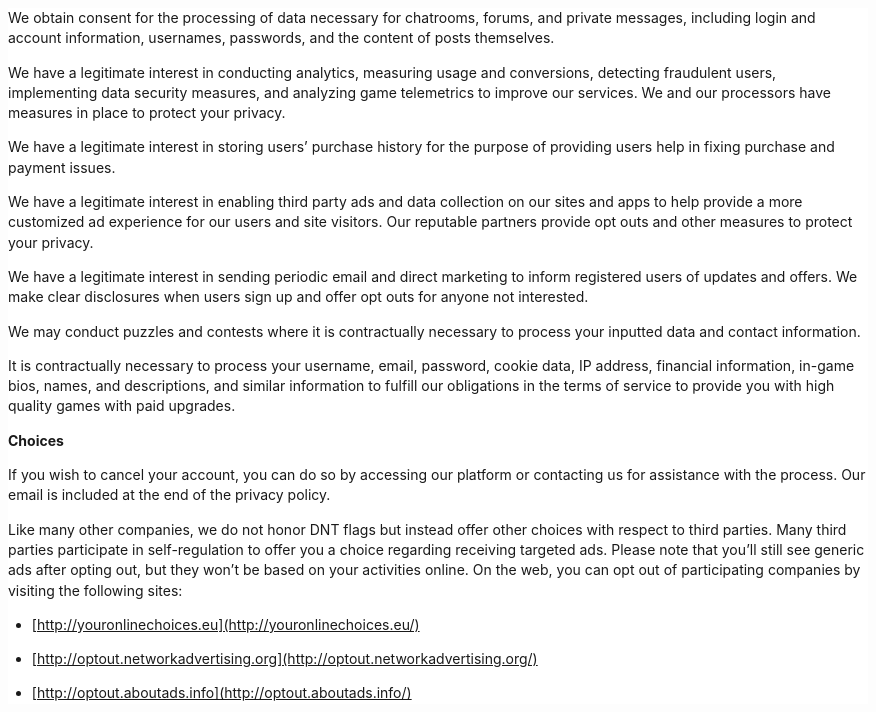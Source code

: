   

We obtain consent for the processing of data necessary for chatrooms, forums, and private messages, including login and account information, usernames, passwords, and the content of posts themselves.

  

We have a legitimate interest in conducting analytics, measuring usage and conversions, detecting fraudulent users, implementing data security measures, and analyzing game telemetrics to improve our services. We and our processors have measures in place to protect your privacy.

  

We have a legitimate interest in storing users’ purchase history for the purpose of providing users help in fixing purchase and payment issues.

  

We have a legitimate interest in enabling third party ads and data collection on our sites and apps to help provide a more customized ad experience for our users and site visitors. Our reputable partners provide opt outs and other measures to protect your privacy.

  

We have a legitimate interest in sending periodic email and direct marketing to inform registered users of updates and offers. We make clear disclosures when users sign up and offer opt outs for anyone not interested.

  

We may conduct puzzles and contests where it is contractually necessary to process your inputted data and contact information.

  

It is contractually necessary to process your username, email, password, cookie data, IP address, financial information, in-game bios, names, and descriptions, and similar information to fulfill our obligations in the terms of service to provide you with high quality games with paid upgrades.

  

**Choices**

  

If you wish to cancel your account, you can do so by accessing our platform or contacting us for assistance with the process. Our email is included at the end of the privacy policy.

  

Like many other companies, we do not honor DNT flags but instead offer other choices with respect to third parties. Many third parties participate in self-regulation to offer you a choice regarding receiving targeted ads. Please note that you’ll still see generic ads after opting out, but they won’t be based on your activities online. On the web, you can opt out of participating companies by visiting the following sites:

  

* [http://youronlinechoices.eu](http://youronlinechoices.eu/)  
      
    
* [http://optout.networkadvertising.org](http://optout.networkadvertising.org/)  
      
    
* [http://optout.aboutads.info](http://optout.aboutads.info/)  
      
    

  